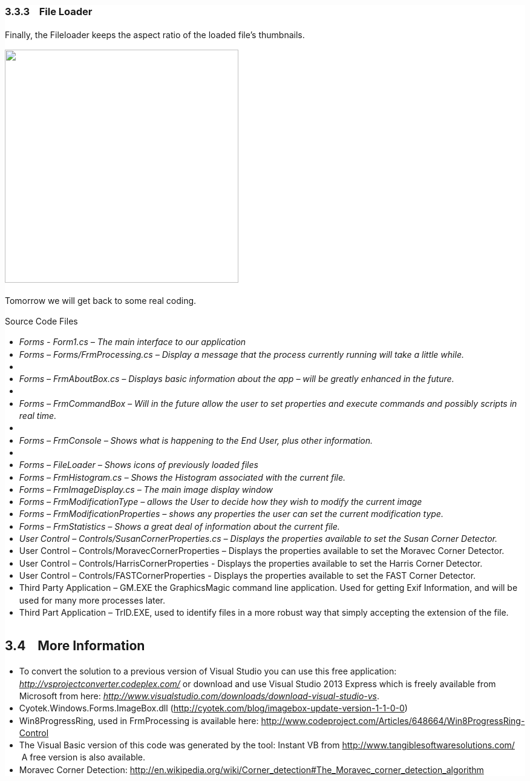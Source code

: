 <h3>3.3.3&nbsp;&nbsp;&nbsp; File Loader</h3>
<p>Finally, the Fileloader keeps the aspect ratio of the loaded file&rsquo;s thumbnails.</p>
<p><img id="107497" src="107497-picture%202014-01-19%2011_08_27.png" alt="" width="386" height="385"></p>
<p>Tomorrow we will get back to some real coding.</p>
<p>Source Code Files</p>
<ul>
<li><em>Forms - Form1.cs &ndash; The main interface to our application </em></li><li><em>Forms &ndash; Forms/FrmProcessing.cs &ndash; Display a message that the process currently running will take a little while.</em>
</li><li><em>&nbsp;</em><em>&nbsp;</em> </li><li><em>Forms &ndash; FrmAboutBox.cs &ndash; Displays basic information about the app &ndash; will be greatly enhanced in the future.</em>
</li><li><em>&nbsp;</em><em>&nbsp;</em> </li><li><em>Forms &ndash; FrmCommandBox &ndash; Will in the future allow the user to set properties and execute commands and possibly scripts in real time.</em>
</li><li><em>&nbsp;</em><em>&nbsp;</em> </li><li><em>Forms &ndash; FrmConsole &ndash; Shows what is happening to the End User, plus other information.</em>
</li><li><em>&nbsp;</em><em>&nbsp;</em> </li><li><em>Forms &ndash; FileLoader &ndash; Shows icons of previously loaded files</em>
</li><li><em>Forms &ndash; FrmHistogram.cs &ndash; Shows the Histogram associated with the current file.</em>
</li><li><em>Forms &ndash; FrmImageDisplay.cs &ndash; The main image display window</em>
</li><li><em>Forms &ndash; FrmModificationType &ndash; allows the User to decide how they wish to modify the current image</em>
</li><li><em>Forms &ndash; FrmModificationProperties &ndash; shows any properties the user can set the current modification type.</em>
</li><li><em>Forms &ndash; FrmStatistics &ndash; Shows a great deal of information about the current file.</em>
</li><li><em>User Control &ndash; Controls/SusanCornerProperties.cs &ndash; Displays the properties available to set the Susan Corner Detector.</em>
</li><li>User Control &ndash; Controls/MoravecCornerProperties &ndash; Displays the properties available to set the Moravec Corner Detector.
</li><li>User Control &ndash; Controls/HarrisCornerProperties - Displays the properties available to set the Harris Corner Detector.
</li><li>User Control &ndash; Controls/FASTCornerProperties - Displays the properties available to set the FAST Corner Detector.
</li><li>Third Party Application &ndash; GM.EXE the GraphicsMagic command line application. Used for getting Exif Information, and will be used for many more processes later.
</li><li>Third Part Application &ndash; TrID.EXE, used to identify files in a more robust way that simply accepting the extension of the file.
<ul>
</ul>
</li></ul>
<h2>3.4&nbsp;&nbsp;&nbsp; More Information</h2>
<ul>
<li>To convert the solution to a previous version of Visual Studio you can use this free application:
<a href="http://vsprojectconverter.codeplex.com/"><em>http://vsprojectconverter.codeplex.com/</em></a> or download and use Visual Studio 2013 Express which is freely available from Microsoft from here:
<a href="http://www.visualstudio.com/downloads/download-visual-studio-vs"><em>http://www.visualstudio.com/downloads/download-visual-studio-vs</em></a>.
</li><li>Cyotek.Windows.Forms.ImageBox.dll (<a href="http://cyotek.com/blog/imagebox-update-version-1-1-0-0">http://cyotek.com/blog/imagebox-update-version-1-1-0-0</a>)
</li><li>Win8ProgressRing, used in FrmProcessing is available here: <a href="http://www.codeproject.com/Articles/648664/Win8ProgressRing-Control">
http://www.codeproject.com/Articles/648664/Win8ProgressRing-Control</a> </li><li>The Visual Basic version of this code was generated by the tool: Instant VB from
<a href="http://www.tangiblesoftwaresolutions.com/">http://www.tangiblesoftwaresolutions.com/</a> &nbsp;A free version is also available.
</li><li>Moravec Corner Detection: <a href="http://en.wikipedia.org/wiki/Corner_detection#The_Moravec_corner_detection_algorithm">
http://en.wikipedia.org/wiki/Corner_detection#The_Moravec_corner_detection_algorithm</a>